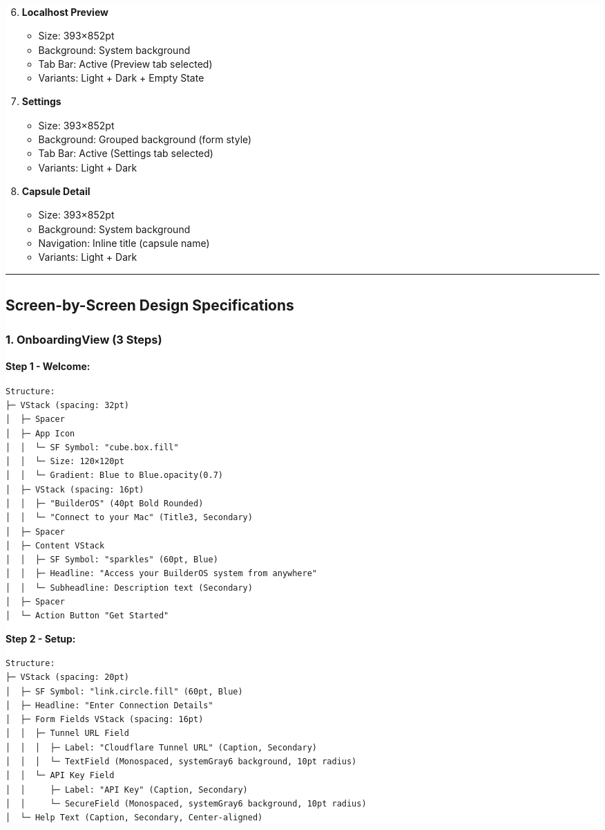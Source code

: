 6. **Localhost Preview**
   - Size: 393×852pt
   - Background: System background
   - Tab Bar: Active (Preview tab selected)
   - Variants: Light + Dark + Empty State

7. **Settings**
   - Size: 393×852pt
   - Background: Grouped background (form style)
   - Tab Bar: Active (Settings tab selected)
   - Variants: Light + Dark

8. **Capsule Detail**
   - Size: 393×852pt
   - Background: System background
   - Navigation: Inline title (capsule name)
   - Variants: Light + Dark

---

## Screen-by-Screen Design Specifications

### 1. OnboardingView (3 Steps)

**Step 1 - Welcome:**
```
Structure:
├─ VStack (spacing: 32pt)
│  ├─ Spacer
│  ├─ App Icon
│  │  └─ SF Symbol: "cube.box.fill"
│  │  └─ Size: 120×120pt
│  │  └─ Gradient: Blue to Blue.opacity(0.7)
│  ├─ VStack (spacing: 16pt)
│  │  ├─ "BuilderOS" (40pt Bold Rounded)
│  │  └─ "Connect to your Mac" (Title3, Secondary)
│  ├─ Spacer
│  ├─ Content VStack
│  │  ├─ SF Symbol: "sparkles" (60pt, Blue)
│  │  ├─ Headline: "Access your BuilderOS system from anywhere"
│  │  └─ Subheadline: Description text (Secondary)
│  ├─ Spacer
│  └─ Action Button "Get Started"
```

**Step 2 - Setup:**
```
Structure:
├─ VStack (spacing: 20pt)
│  ├─ SF Symbol: "link.circle.fill" (60pt, Blue)
│  ├─ Headline: "Enter Connection Details"
│  ├─ Form Fields VStack (spacing: 16pt)
│  │  ├─ Tunnel URL Field
│  │  │  ├─ Label: "Cloudflare Tunnel URL" (Caption, Secondary)
│  │  │  └─ TextField (Monospaced, systemGray6 background, 10pt radius)
│  │  └─ API Key Field
│  │     ├─ Label: "API Key" (Caption, Secondary)
│  │     └─ SecureField (Monospaced, systemGray6 background, 10pt radius)
│  └─ Help Text (Caption, Secondary, Center-aligned)
```
